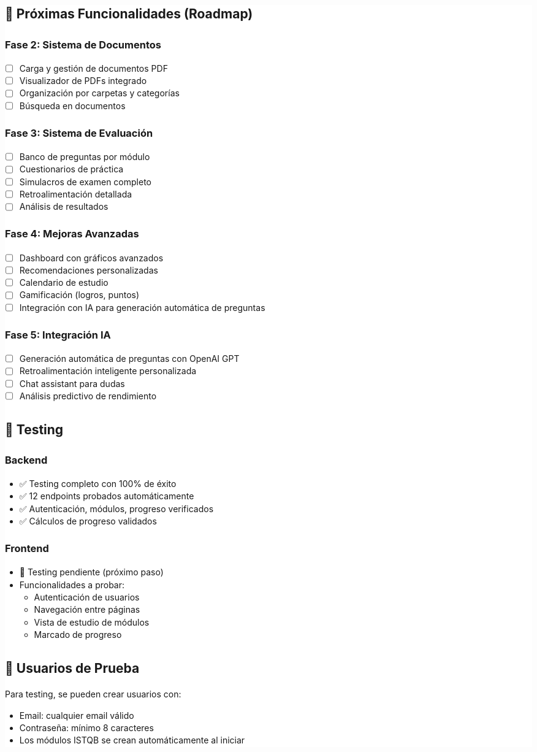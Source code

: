 ## 📝 Próximas Funcionalidades (Roadmap)

### Fase 2: Sistema de Documentos
- [ ] Carga y gestión de documentos PDF
- [ ] Visualizador de PDFs integrado
- [ ] Organización por carpetas y categorías
- [ ] Búsqueda en documentos

### Fase 3: Sistema de Evaluación
- [ ] Banco de preguntas por módulo
- [ ] Cuestionarios de práctica
- [ ] Simulacros de examen completo
- [ ] Retroalimentación detallada
- [ ] Análisis de resultados

### Fase 4: Mejoras Avanzadas
- [ ] Dashboard con gráficos avanzados
- [ ] Recomendaciones personalizadas
- [ ] Calendario de estudio
- [ ] Gamificación (logros, puntos)
- [ ] Integración con IA para generación automática de preguntas

### Fase 5: Integración IA
- [ ] Generación automática de preguntas con OpenAI GPT
- [ ] Retroalimentación inteligente personalizada
- [ ] Chat assistant para dudas
- [ ] Análisis predictivo de rendimiento

## 🧪 Testing

### Backend
- ✅ Testing completo con 100% de éxito
- ✅ 12 endpoints probados automáticamente
- ✅ Autenticación, módulos, progreso verificados
- ✅ Cálculos de progreso validados

### Frontend
- 🔄 Testing pendiente (próximo paso)
- Funcionalidades a probar:
  - Autenticación de usuarios
  - Navegación entre páginas
  - Vista de estudio de módulos
  - Marcado de progreso

## 👥 Usuarios de Prueba

Para testing, se pueden crear usuarios con:
- Email: cualquier email válido
- Contraseña: mínimo 8 caracteres
- Los módulos ISTQB se crean automáticamente al iniciar
